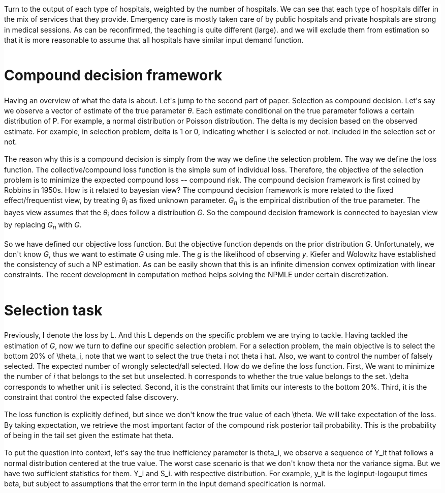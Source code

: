 Turn to the output of each type of hospitals, weighted by the number of hospitals. We can see that each type of hospitals differ in the mix of services that they provide. Emergency care is mostly taken care of by
public hospitals and private hospitals are strong in medical sessions.
As can be reconfirmed, the teaching is quite different (large). and we will exclude them from estimation so that it is more reasonable to assume that all hospitals have similar input demand function.

#  Compound decision framework

Having an overview of what the data is about. Let's jump to the second part of paper. Selection as compound decision. Let's say we observe a vector of estimate of the true parameter $\theta$. Each estimate conditional on the true parameter follows a certain distribution of P. For example, a normal distribution or Poisson distribution. The delta is my decision based on the observed estimate. For example, in selection problem, delta is 1 or 0, indicating whether i is selected or not. included in the selection set or not.

The reason why this is a compound decision is simply from the way we define the selection problem. The way we define the loss function. The collective/compound loss function is the simple sum of individual loss. Therefore, the objective of the selection problem is to minimize the expected compound loss -- compound risk.
The compound decision framework is first coined by Robbins in 1950s. How is it related to bayesian view? The compound decision framework is more related to the fixed effect/frequentist view, by treating $\theta_i$ as fixed unknown parameter. $G_n$ is the empirical distribution of the true parameter. The bayes view assumes that the $\theta_i$ does follow a distribution $G$. So the compound decision framework is connected to bayesian view by replacing $G_n$ with $G$.

So we have defined our objective loss function. But the objective function depends on the prior distribution $G$. Unfortunately, we don't know $G$, thus we want to estimate $G$ using mle. The $g$ is the likelihood of observing $y$. Kiefer and Wolowitz have established the consistency of such a NP estimation. As can be easily shown that this is an infinite dimension convex optimization with linear constraints. The recent development in computation method helps solving the NPMLE under certain discretization.

# Selection task
Previously, I denote the loss by L. And this L depends on the specific problem we are trying to tackle. Having tackled the estimation of $G$, now we turn to define our specific selection problem. For a selection problem, the main objective is to select the bottom 20% of \theta_i, note that we want to select the true theta i not theta i hat. Also, we want to control the number of falsely selected. The expected number of wrongly selected/all selected. How do we define the loss function.
First, We want to minimize the number of $i$ that belongs to the set but unselected. h corresponds to whether the true value belongs to the set. \delta corresponds to whether unit i is selected. Second, it is the constraint that limits our interests to the bottom 20%. Third, it is the constraint that control the expected false discovery.

The loss function is explicitly defined, but since we don't know the true value of each \theta. We will take expectation of the loss. By taking expectation, we retrieve the most important factor of the compound risk posterior tail probability. This is the probability of being in the tail set given the estimate hat theta.

To put the question into context, let's say the true inefficiency parameter is theta_i, we observe a sequence of Y_it that follows a normal distribution centered at the true value. The worst case scenario is that we don't know theta nor the variance sigma. But we have two sufficient statistics for them. Y_i and S_i. with respective distribution. For example, y_it is the loginput-logouput times beta, but subject to assumptions that the error term in the input demand specification is normal.
